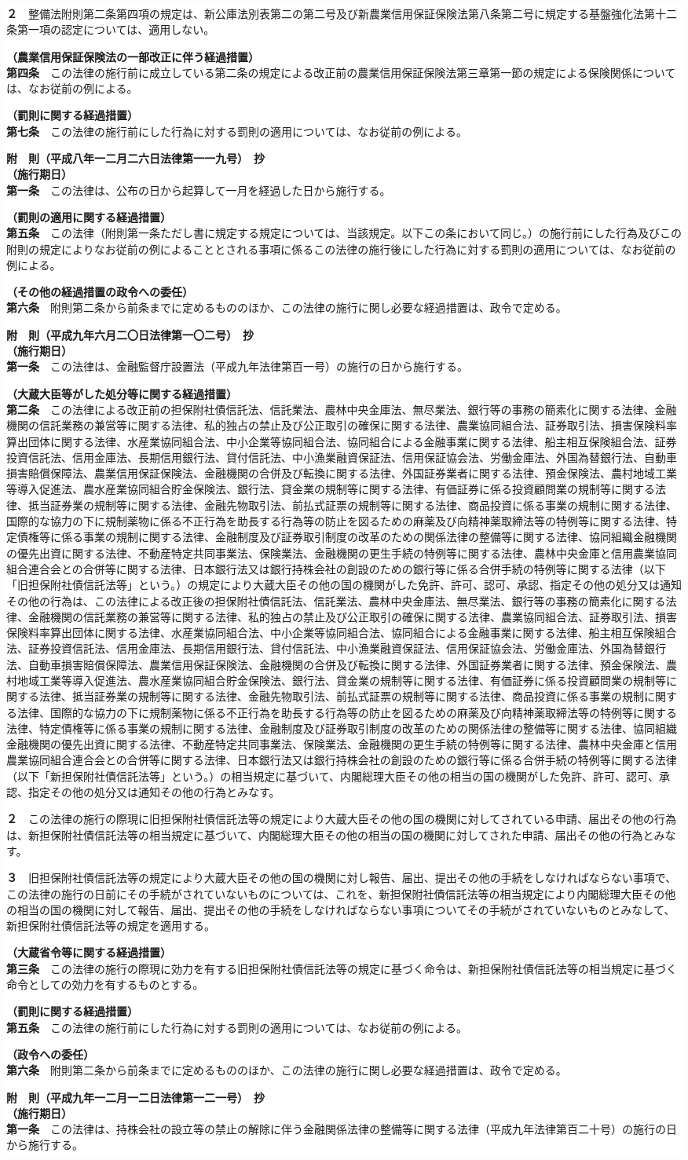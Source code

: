 **２**　整備法附則第二条第四項の規定は、新公庫法別表第二の第二号及び新農業信用保証保険法第八条第二号に規定する基盤強化法第十二条第一項の認定については、適用しない。  
  
**（農業信用保証保険法の一部改正に伴う経過措置）**  
**第四条**　この法律の施行前に成立している第二条の規定による改正前の農業信用保証保険法第三章第一節の規定による保険関係については、なお従前の例による。  
  
**（罰則に関する経過措置）**  
**第七条**　この法律の施行前にした行為に対する罰則の適用については、なお従前の例による。  
  
**附　則（平成八年一二月二六日法律第一一九号）　抄**  
**（施行期日）**  
**第一条**　この法律は、公布の日から起算して一月を経過した日から施行する。  
  
**（罰則の適用に関する経過措置）**  
**第五条**　この法律（附則第一条ただし書に規定する規定については、当該規定。以下この条において同じ。）の施行前にした行為及びこの附則の規定によりなお従前の例によることとされる事項に係るこの法律の施行後にした行為に対する罰則の適用については、なお従前の例による。  
  
**（その他の経過措置の政令への委任）**  
**第六条**　附則第二条から前条までに定めるもののほか、この法律の施行に関し必要な経過措置は、政令で定める。  
  
**附　則（平成九年六月二〇日法律第一〇二号）　抄**  
**（施行期日）**  
**第一条**　この法律は、金融監督庁設置法（平成九年法律第百一号）の施行の日から施行する。  
  
**（大蔵大臣等がした処分等に関する経過措置）**  
**第二条**　この法律による改正前の担保附社債信託法、信託業法、農林中央金庫法、無尽業法、銀行等の事務の簡素化に関する法律、金融機関の信託業務の兼営等に関する法律、私的独占の禁止及び公正取引の確保に関する法律、農業協同組合法、証券取引法、損害保険料率算出団体に関する法律、水産業協同組合法、中小企業等協同組合法、協同組合による金融事業に関する法律、船主相互保険組合法、証券投資信託法、信用金庫法、長期信用銀行法、貸付信託法、中小漁業融資保証法、信用保証協会法、労働金庫法、外国為替銀行法、自動車損害賠償保障法、農業信用保証保険法、金融機関の合併及び転換に関する法律、外国証券業者に関する法律、預金保険法、農村地域工業等導入促進法、農水産業協同組合貯金保険法、銀行法、貸金業の規制等に関する法律、有価証券に係る投資顧問業の規制等に関する法律、抵当証券業の規制等に関する法律、金融先物取引法、前払式証票の規制等に関する法律、商品投資に係る事業の規制に関する法律、国際的な協力の下に規制薬物に係る不正行為を助長する行為等の防止を図るための麻薬及び向精神薬取締法等の特例等に関する法律、特定債権等に係る事業の規制に関する法律、金融制度及び証券取引制度の改革のための関係法律の整備等に関する法律、協同組織金融機関の優先出資に関する法律、不動産特定共同事業法、保険業法、金融機関の更生手続の特例等に関する法律、農林中央金庫と信用農業協同組合連合会との合併等に関する法律、日本銀行法又は銀行持株会社の創設のための銀行等に係る合併手続の特例等に関する法律（以下「旧担保附社債信託法等」という。）の規定により大蔵大臣その他の国の機関がした免許、許可、認可、承認、指定その他の処分又は通知その他の行為は、この法律による改正後の担保附社債信託法、信託業法、農林中央金庫法、無尽業法、銀行等の事務の簡素化に関する法律、金融機関の信託業務の兼営等に関する法律、私的独占の禁止及び公正取引の確保に関する法律、農業協同組合法、証券取引法、損害保険料率算出団体に関する法律、水産業協同組合法、中小企業等協同組合法、協同組合による金融事業に関する法律、船主相互保険組合法、証券投資信託法、信用金庫法、長期信用銀行法、貸付信託法、中小漁業融資保証法、信用保証協会法、労働金庫法、外国為替銀行法、自動車損害賠償保障法、農業信用保証保険法、金融機関の合併及び転換に関する法律、外国証券業者に関する法律、預金保険法、農村地域工業等導入促進法、農水産業協同組合貯金保険法、銀行法、貸金業の規制等に関する法律、有価証券に係る投資顧問業の規制等に関する法律、抵当証券業の規制等に関する法律、金融先物取引法、前払式証票の規制等に関する法律、商品投資に係る事業の規制に関する法律、国際的な協力の下に規制薬物に係る不正行為を助長する行為等の防止を図るための麻薬及び向精神薬取締法等の特例等に関する法律、特定債権等に係る事業の規制に関する法律、金融制度及び証券取引制度の改革のための関係法律の整備等に関する法律、協同組織金融機関の優先出資に関する法律、不動産特定共同事業法、保険業法、金融機関の更生手続の特例等に関する法律、農林中央金庫と信用農業協同組合連合会との合併等に関する法律、日本銀行法又は銀行持株会社の創設のための銀行等に係る合併手続の特例等に関する法律（以下「新担保附社債信託法等」という。）の相当規定に基づいて、内閣総理大臣その他の相当の国の機関がした免許、許可、認可、承認、指定その他の処分又は通知その他の行為とみなす。  
  
**２**　この法律の施行の際現に旧担保附社債信託法等の規定により大蔵大臣その他の国の機関に対してされている申請、届出その他の行為は、新担保附社債信託法等の相当規定に基づいて、内閣総理大臣その他の相当の国の機関に対してされた申請、届出その他の行為とみなす。  
  
**３**　旧担保附社債信託法等の規定により大蔵大臣その他の国の機関に対し報告、届出、提出その他の手続をしなければならない事項で、この法律の施行の日前にその手続がされていないものについては、これを、新担保附社債信託法等の相当規定により内閣総理大臣その他の相当の国の機関に対して報告、届出、提出その他の手続をしなければならない事項についてその手続がされていないものとみなして、新担保附社債信託法等の規定を適用する。  
  
**（大蔵省令等に関する経過措置）**  
**第三条**　この法律の施行の際現に効力を有する旧担保附社債信託法等の規定に基づく命令は、新担保附社債信託法等の相当規定に基づく命令としての効力を有するものとする。  
  
**（罰則に関する経過措置）**  
**第五条**　この法律の施行前にした行為に対する罰則の適用については、なお従前の例による。  
  
**（政令への委任）**  
**第六条**　附則第二条から前条までに定めるもののほか、この法律の施行に関し必要な経過措置は、政令で定める。  
  
**附　則（平成九年一二月一二日法律第一二一号）　抄**  
**（施行期日）**  
**第一条**　この法律は、持株会社の設立等の禁止の解除に伴う金融関係法律の整備等に関する法律（平成九年法律第百二十号）の施行の日から施行する。  
  